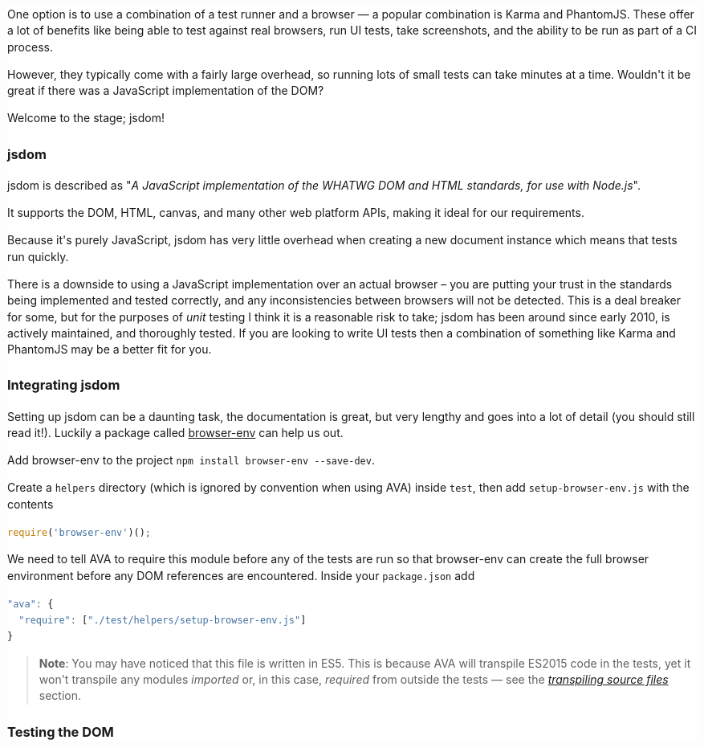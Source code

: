 One option is to use a combination of a test runner and a browser — a popular combination is Karma and PhantomJS. These offer a lot of benefits like being able to test against real browsers, run UI tests, take screenshots, and the ability to be run as part of a CI process.

However, they typically come with a fairly large overhead, so running lots of small tests can take minutes at a time. Wouldn't it be great if there was a JavaScript implementation of the DOM?

Welcome to the stage; jsdom!

### jsdom

jsdom is described as "*A JavaScript implementation of the WHATWG DOM and HTML standards, for use with Node.js*".

It supports the DOM, HTML, canvas, and many other web platform APIs, making it ideal for our requirements.

Because it's purely JavaScript, jsdom has very little overhead when creating a new document instance which means that tests run quickly.

There is a downside to using a JavaScript implementation over an actual browser – you are putting your trust in the standards being implemented and tested correctly, and any inconsistencies between browsers will not be detected. This is a deal breaker for some, but for the purposes of *unit* testing I think it is a reasonable risk to take; jsdom has been around since early 2010, is actively maintained, and thoroughly tested. If you are looking to write UI tests then a combination of something like Karma and PhantomJS may be a better fit for you.

### Integrating jsdom

Setting up jsdom can be a daunting task, the documentation is great, but very lengthy and goes into a lot of detail (you should still read it!). Luckily a package called [browser-env](https://github.com/lukechilds/browser-env) can help us out.

Add browser-env to the project `npm install browser-env --save-dev`.

Create a `helpers` directory (which is ignored by convention when using AVA) inside `test`, then add `setup-browser-env.js` with the contents

```javascript
require('browser-env')();
```

We need to tell AVA to require this module before any of the tests are run so that browser-env can create the full browser environment before any DOM references are encountered. Inside your `package.json` add

```javascript
"ava": {
  "require": ["./test/helpers/setup-browser-env.js"]
}
```
> **Note**: You may have noticed that this file is written in ES5. This is because AVA will transpile ES2015 code in the tests, yet it won't transpile any modules *imported* or, in this case, *required* from outside the tests — see the [*transpiling source files*](#transpiling-source-files) section.

### Testing the DOM
